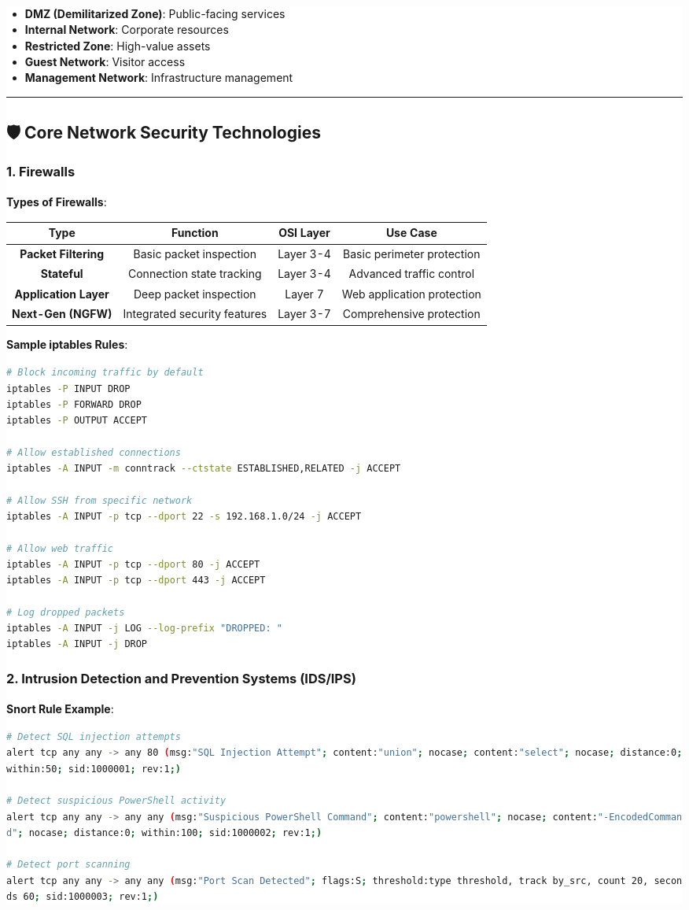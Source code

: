 - **DMZ (Demilitarized Zone)**: Public-facing services
- **Internal Network**: Corporate resources
- **Restricted Zone**: High-value assets
- **Guest Network**: Visitor access
- **Management Network**: Infrastructure management

---

## 🛡️ Core Network Security Technologies

### **1. Firewalls**

**Types of Firewalls**:

| Type | Function | OSI Layer | Use Case |
|:----:|:--------:|:---------:|:--------:|
| **Packet Filtering** | Basic packet inspection | Layer 3-4 | Basic perimeter protection |
| **Stateful** | Connection state tracking | Layer 3-4 | Advanced traffic control |
| **Application Layer** | Deep packet inspection | Layer 7 | Web application protection |
| **Next-Gen (NGFW)** | Integrated security features | Layer 3-7 | Comprehensive protection |

**Sample iptables Rules**:
```bash
# Block incoming traffic by default
iptables -P INPUT DROP
iptables -P FORWARD DROP
iptables -P OUTPUT ACCEPT

# Allow established connections
iptables -A INPUT -m conntrack --ctstate ESTABLISHED,RELATED -j ACCEPT

# Allow SSH from specific network
iptables -A INPUT -p tcp --dport 22 -s 192.168.1.0/24 -j ACCEPT

# Allow web traffic
iptables -A INPUT -p tcp --dport 80 -j ACCEPT
iptables -A INPUT -p tcp --dport 443 -j ACCEPT

# Log dropped packets
iptables -A INPUT -j LOG --log-prefix "DROPPED: "
iptables -A INPUT -j DROP
```

### **2. Intrusion Detection and Prevention Systems (IDS/IPS)**

**Snort Rule Example**:
```bash
# Detect SQL injection attempts
alert tcp any any -> any 80 (msg:"SQL Injection Attempt"; content:"union"; nocase; content:"select"; nocase; distance:0; within:50; sid:1000001; rev:1;)

# Detect suspicious PowerShell activity
alert tcp any any -> any any (msg:"Suspicious PowerShell Command"; content:"powershell"; nocase; content:"-EncodedCommand"; nocase; distance:0; within:100; sid:1000002; rev:1;)

# Detect port scanning
alert tcp any any -> any any (msg:"Port Scan Detected"; flags:S; threshold:type threshold, track by_src, count 20, seconds 60; sid:1000003; rev:1;)
```
